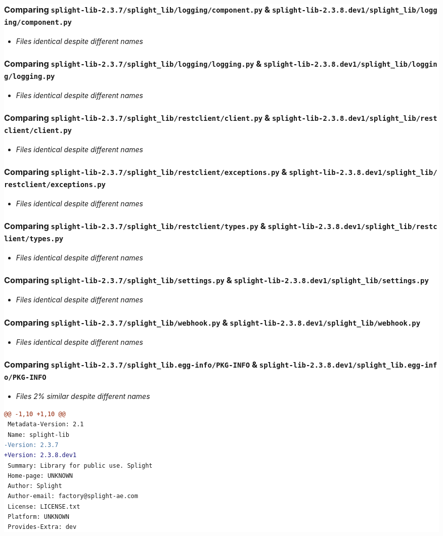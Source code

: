 ### Comparing `splight-lib-2.3.7/splight_lib/logging/component.py` & `splight-lib-2.3.8.dev1/splight_lib/logging/component.py`

 * *Files identical despite different names*

### Comparing `splight-lib-2.3.7/splight_lib/logging/logging.py` & `splight-lib-2.3.8.dev1/splight_lib/logging/logging.py`

 * *Files identical despite different names*

### Comparing `splight-lib-2.3.7/splight_lib/restclient/client.py` & `splight-lib-2.3.8.dev1/splight_lib/restclient/client.py`

 * *Files identical despite different names*

### Comparing `splight-lib-2.3.7/splight_lib/restclient/exceptions.py` & `splight-lib-2.3.8.dev1/splight_lib/restclient/exceptions.py`

 * *Files identical despite different names*

### Comparing `splight-lib-2.3.7/splight_lib/restclient/types.py` & `splight-lib-2.3.8.dev1/splight_lib/restclient/types.py`

 * *Files identical despite different names*

### Comparing `splight-lib-2.3.7/splight_lib/settings.py` & `splight-lib-2.3.8.dev1/splight_lib/settings.py`

 * *Files identical despite different names*

### Comparing `splight-lib-2.3.7/splight_lib/webhook.py` & `splight-lib-2.3.8.dev1/splight_lib/webhook.py`

 * *Files identical despite different names*

### Comparing `splight-lib-2.3.7/splight_lib.egg-info/PKG-INFO` & `splight-lib-2.3.8.dev1/splight_lib.egg-info/PKG-INFO`

 * *Files 2% similar despite different names*

```diff
@@ -1,10 +1,10 @@
 Metadata-Version: 2.1
 Name: splight-lib
-Version: 2.3.7
+Version: 2.3.8.dev1
 Summary: Library for public use. Splight
 Home-page: UNKNOWN
 Author: Splight
 Author-email: factory@splight-ae.com
 License: LICENSE.txt
 Platform: UNKNOWN
 Provides-Extra: dev
```
